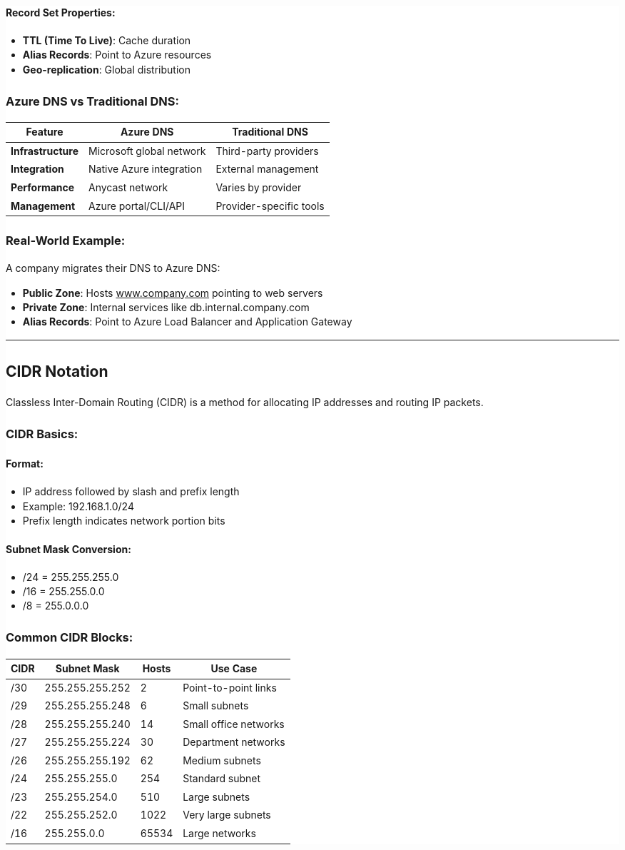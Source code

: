#### Record Set Properties:
- **TTL (Time To Live)**: Cache duration
- **Alias Records**: Point to Azure resources
- **Geo-replication**: Global distribution

### Azure DNS vs Traditional DNS:

| Feature | Azure DNS | Traditional DNS |
|---------|-----------|-----------------|
| **Infrastructure** | Microsoft global network | Third-party providers |
| **Integration** | Native Azure integration | External management |
| **Performance** | Anycast network | Varies by provider |
| **Management** | Azure portal/CLI/API | Provider-specific tools |

### Real-World Example:
A company migrates their DNS to Azure DNS:
- **Public Zone**: Hosts www.company.com pointing to web servers
- **Private Zone**: Internal services like db.internal.company.com
- **Alias Records**: Point to Azure Load Balancer and Application Gateway

---

## CIDR Notation

Classless Inter-Domain Routing (CIDR) is a method for allocating IP addresses and routing IP packets.

### CIDR Basics:

#### Format:
- IP address followed by slash and prefix length
- Example: 192.168.1.0/24
- Prefix length indicates network portion bits

#### Subnet Mask Conversion:
- /24 = 255.255.255.0
- /16 = 255.255.0.0
- /8 = 255.0.0.0

### Common CIDR Blocks:

| CIDR | Subnet Mask | Hosts | Use Case |
|------|-------------|-------|----------|
| /30 | 255.255.255.252 | 2 | Point-to-point links |
| /29 | 255.255.255.248 | 6 | Small subnets |
| /28 | 255.255.255.240 | 14 | Small office networks |
| /27 | 255.255.255.224 | 30 | Department networks |
| /26 | 255.255.255.192 | 62 | Medium subnets |
| /24 | 255.255.255.0 | 254 | Standard subnet |
| /23 | 255.255.254.0 | 510 | Large subnets |
| /22 | 255.255.252.0 | 1022 | Very large subnets |
| /16 | 255.255.0.0 | 65534 | Large networks |
